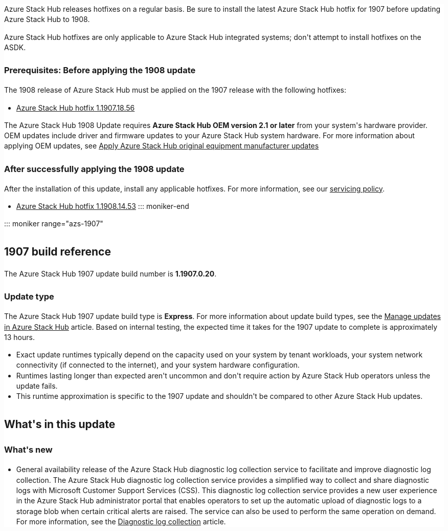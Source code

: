 Azure Stack Hub releases hotfixes on a regular basis. Be sure to install the latest Azure Stack Hub hotfix for 1907 before updating Azure Stack Hub to 1908.

Azure Stack Hub hotfixes are only applicable to Azure Stack Hub integrated systems; don't attempt to install hotfixes on the ASDK.

### Prerequisites: Before applying the 1908 update

The 1908 release of Azure Stack Hub must be applied on the 1907 release with the following hotfixes:


- [Azure Stack Hub hotfix 1.1907.18.56](https://support.microsoft.com/help/4528552)

The Azure Stack Hub 1908 Update requires **Azure Stack Hub OEM version 2.1 or later** from your system's hardware provider. OEM updates include driver and firmware updates to your Azure Stack Hub system hardware. For more information about applying OEM updates, see [Apply Azure Stack Hub original equipment manufacturer updates](azure-stack-update-oem.md)

### After successfully applying the 1908 update

After the installation of this update, install any applicable hotfixes. For more information, see our [servicing policy](azure-stack-servicing-policy.md).


- [Azure Stack Hub hotfix 1.1908.14.53](https://support.microsoft.com/help/4537661)
::: moniker-end

::: moniker range="azs-1907"
## 1907 build reference

The Azure Stack Hub 1907 update build number is **1.1907.0.20**.

### Update type

The Azure Stack Hub 1907 update build type is **Express**. For more information about update build types, see the [Manage updates in Azure Stack Hub](azure-stack-updates.md) article. Based on internal testing, the expected time it takes for the 1907 update to complete is approximately 13 hours.

- Exact update runtimes typically depend on the capacity used on your system by tenant workloads, your system network connectivity (if connected to the internet), and your system hardware configuration.
- Runtimes lasting longer than expected aren't uncommon and don't require action by Azure Stack Hub operators unless the update fails.
- This runtime approximation is specific to the 1907 update and shouldn't be compared to other Azure Stack Hub updates.

## What's in this update



### What's new



- General availability release of the Azure Stack Hub diagnostic log collection service to facilitate and improve diagnostic log collection. The Azure Stack Hub diagnostic log collection service provides a simplified way to collect and share diagnostic logs with Microsoft Customer Support Services (CSS). This diagnostic log collection service provides a new user experience in the Azure Stack Hub administrator portal that enables operators to set up the automatic upload of diagnostic logs to a storage blob when certain critical alerts are raised. The service can also be used to perform the same operation on demand. For more information, see the [Diagnostic log collection](azure-stack-diagnostic-log-collection-overview.md) article.
